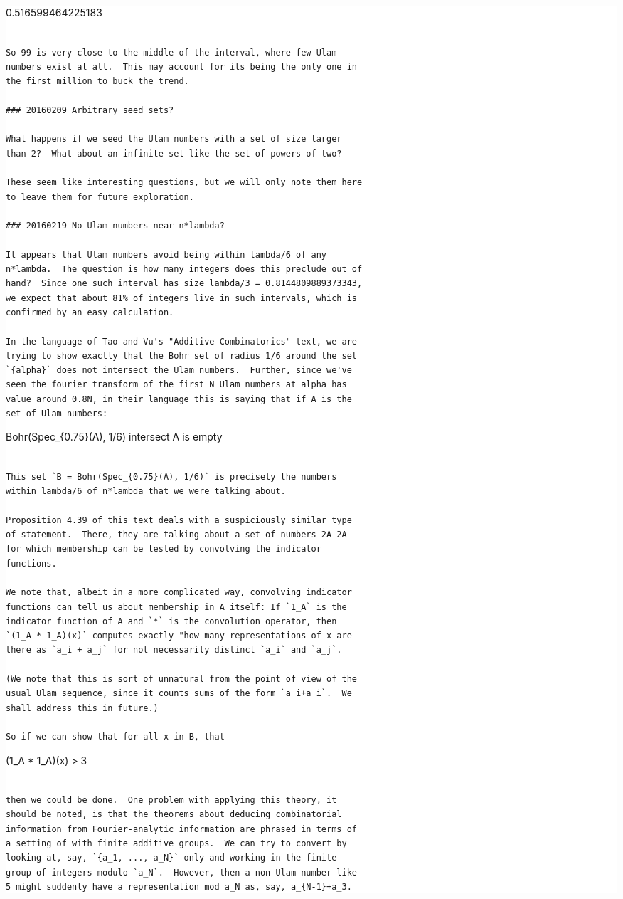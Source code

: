 0.516599464225183
```

So 99 is very close to the middle of the interval, where few Ulam
numbers exist at all.  This may account for its being the only one in
the first million to buck the trend.

### 20160209 Arbitrary seed sets?

What happens if we seed the Ulam numbers with a set of size larger
than 2?  What about an infinite set like the set of powers of two?

These seem like interesting questions, but we will only note them here
to leave them for future exploration.

### 20160219 No Ulam numbers near n*lambda?

It appears that Ulam numbers avoid being within lambda/6 of any
n*lambda.  The question is how many integers does this preclude out of
hand?  Since one such interval has size lambda/3 = 0.8144809889373343,
we expect that about 81% of integers live in such intervals, which is
confirmed by an easy calculation.  

In the language of Tao and Vu's "Additive Combinatorics" text, we are
trying to show exactly that the Bohr set of radius 1/6 around the set
`{alpha}` does not intersect the Ulam numbers.  Further, since we've
seen the fourier transform of the first N Ulam numbers at alpha has
value around 0.8N, in their language this is saying that if A is the
set of Ulam numbers:

```
Bohr(Spec_{0.75}(A), 1/6) intersect A is empty
```

This set `B = Bohr(Spec_{0.75}(A), 1/6)` is precisely the numbers
within lambda/6 of n*lambda that we were talking about.

Proposition 4.39 of this text deals with a suspiciously similar type
of statement.  There, they are talking about a set of numbers 2A-2A
for which membership can be tested by convolving the indicator
functions.

We note that, albeit in a more complicated way, convolving indicator
functions can tell us about membership in A itself: If `1_A` is the
indicator function of A and `*` is the convolution operator, then
`(1_A * 1_A)(x)` computes exactly "how many representations of x are
there as `a_i + a_j` for not necessarily distinct `a_i` and `a_j`.  

(We note that this is sort of unnatural from the point of view of the
usual Ulam sequence, since it counts sums of the form `a_i+a_i`.  We
shall address this in future.)

So if we can show that for all x in B, that

```
(1_A * 1_A)(x) > 3
```

then we could be done.  One problem with applying this theory, it
should be noted, is that the theorems about deducing combinatorial
information from Fourier-analytic information are phrased in terms of
a setting of with finite additive groups.  We can try to convert by
looking at, say, `{a_1, ..., a_N}` only and working in the finite
group of integers modulo `a_N`.  However, then a non-Ulam number like
5 might suddenly have a representation mod a_N as, say, a_{N-1}+a_3.
```